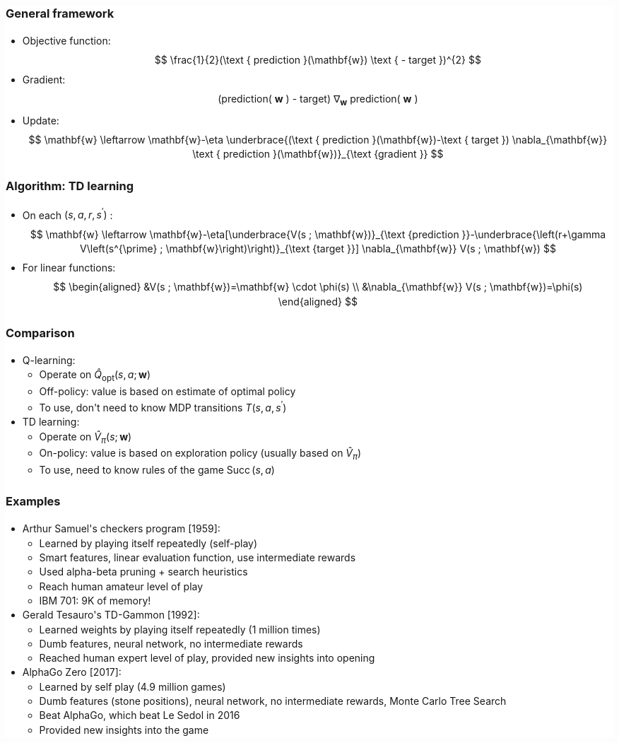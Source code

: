 ### General framework

- Objective function:
  $$
  \frac{1}{2}(\text { prediction }(\mathbf{w}) \text { - target })^{2}
  $$
- Gradient:
  $$
  \text { (prediction( } \mathbf{w} \text { ) - target) } \nabla_{\mathbf{w}} \text { prediction( } \mathbf{w} \text { ) }
  $$
- Update:
  $$
  \mathbf{w} \leftarrow \mathbf{w}-\eta \underbrace{(\text { prediction }(\mathbf{w})-\text { target }) \nabla_{\mathbf{w}} \text { prediction }(\mathbf{w})}_{\text {gradient }}
  $$

### Algorithm: TD learning

- On each $\left(s, a, r, s^{\prime}\right)$ :
  $$
  \mathbf{w} \leftarrow \mathbf{w}-\eta[\underbrace{V(s ; \mathbf{w})}_{\text {prediction }}-\underbrace{\left(r+\gamma V\left(s^{\prime} ; \mathbf{w}\right)\right)}_{\text {target }}] \nabla_{\mathbf{w}} V(s ; \mathbf{w})
  $$
- For linear functions:
  $$
  \begin{aligned}
  &V(s ; \mathbf{w})=\mathbf{w} \cdot \phi(s) \\
  &\nabla_{\mathbf{w}} V(s ; \mathbf{w})=\phi(s)
  \end{aligned}
  $$

### Comparison

- Q-learning:
  - Operate on $\hat{Q}_{\mathrm{opt}}(s, a ; \mathbf{w})$
  - Off-policy: value is based on estimate of optimal policy
  - To use, don't need to know MDP transitions $T\left(s, a, s^{\prime}\right)$
- TD learning:
  - Operate on $\hat{V}_{\pi}(s ; \mathbf{w})$
  - On-policy: value is based on exploration policy (usually based on $\left.\hat{V}_{\pi}\right)$
  - To use, need to know rules of the game $\operatorname{Succ}(s, a)$

### Examples

- Arthur Samuel's checkers program [1959]:
  - Learned by playing itself repeatedly (self-play)
  - Smart features, linear evaluation function, use intermediate rewards
  - Used alpha-beta pruning $+$ search heuristics
  - Reach human amateur level of play
  - IBM 701: 9K of memory!
- Gerald Tesauro's TD-Gammon [1992]:
  - Learned weights by playing itself repeatedly (1 million times)
  - Dumb features, neural network, no intermediate rewards
  - Reached human expert level of play, provided new insights into opening
- AlphaGo Zero [2017]:
  - Learned by self play (4.9 million games)
  - Dumb features (stone positions), neural network, no intermediate rewards, Monte Carlo Tree Search
  - Beat AlphaGo, which beat Le Sedol in 2016
  - Provided new insights into the game
